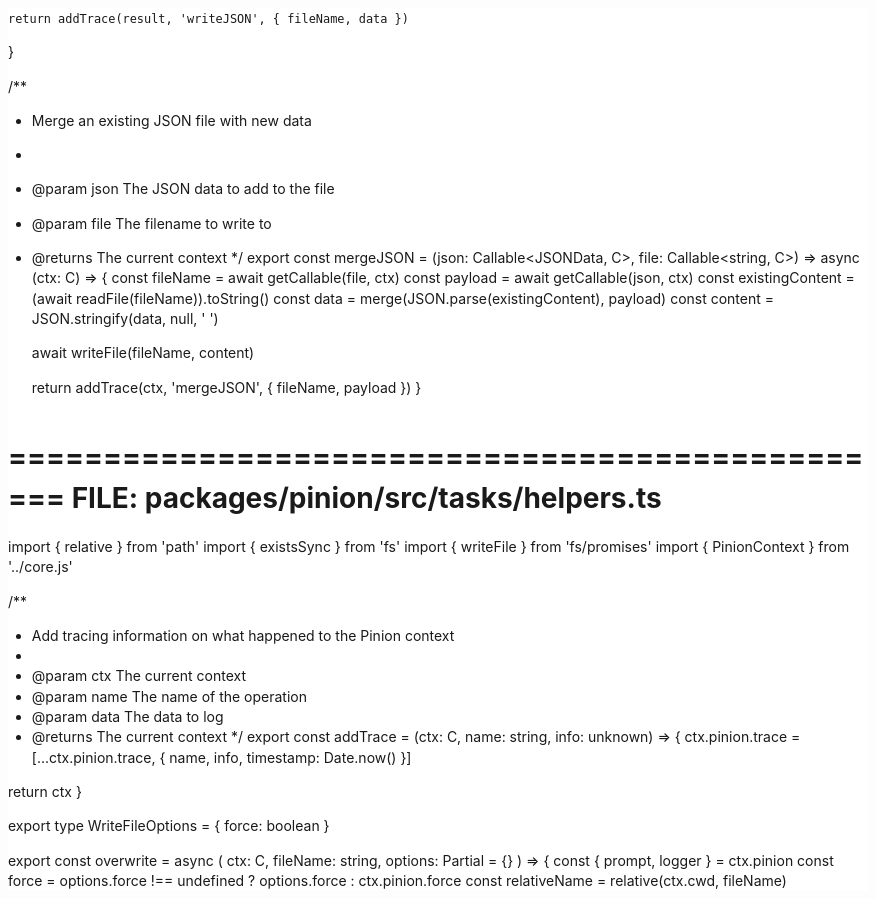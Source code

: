     return addTrace(result, 'writeJSON', { fileName, data })
  }

/**
 * Merge an existing JSON file with new data
 *
 * @param json The JSON data to add to the file
 * @param file The filename to write to
 * @returns The current context
 */
export const mergeJSON =
  <C extends PinionContext>(json: Callable<JSONData, C>, file: Callable<string, C>) =>
  async (ctx: C) => {
    const fileName = await getCallable(file, ctx)
    const payload = await getCallable(json, ctx)
    const existingContent = (await readFile(fileName)).toString()
    const data = merge(JSON.parse(existingContent), payload)
    const content = JSON.stringify(data, null, '  ')

    await writeFile(fileName, content)

    return addTrace(ctx, 'mergeJSON', { fileName, payload })
  }



================================================
FILE: packages/pinion/src/tasks/helpers.ts
================================================
import { relative } from 'path'
import { existsSync } from 'fs'
import { writeFile } from 'fs/promises'
import { PinionContext } from '../core.js'

/**
 * Add tracing information on what happened to the Pinion context
 *
 * @param ctx The current context
 * @param name The name of the operation
 * @param data The data to log
 * @returns The current context
 */
export const addTrace = <C extends PinionContext>(ctx: C, name: string, info: unknown) => {
  ctx.pinion.trace = [...ctx.pinion.trace, { name, info, timestamp: Date.now() }]

  return ctx
}

export type WriteFileOptions = {
  force: boolean
}

export const overwrite = async <C extends PinionContext>(
  ctx: C,
  fileName: string,
  options: Partial<WriteFileOptions> = {}
) => {
  const { prompt, logger } = ctx.pinion
  const force = options.force !== undefined ? options.force : ctx.pinion.force
  const relativeName = relative(ctx.cwd, fileName)
